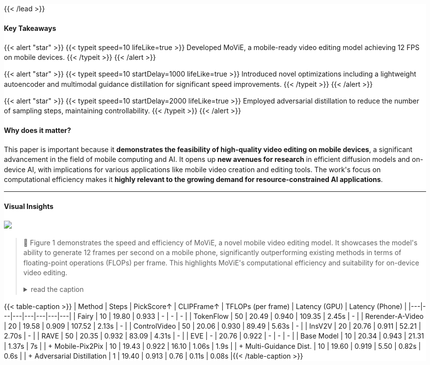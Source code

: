 {{< /lead >}}


#### Key Takeaways

{{< alert "star" >}}
{{< typeit speed=10 lifeLike=true >}} Developed MoViE, a mobile-ready video editing model achieving 12 FPS on mobile devices. {{< /typeit >}}
{{< /alert >}}

{{< alert "star" >}}
{{< typeit speed=10 startDelay=1000 lifeLike=true >}} Introduced novel optimizations including a lightweight autoencoder and multimodal guidance distillation for significant speed improvements. {{< /typeit >}}
{{< /alert >}}

{{< alert "star" >}}
{{< typeit speed=10 startDelay=2000 lifeLike=true >}} Employed adversarial distillation to reduce the number of sampling steps, maintaining controllability. {{< /typeit >}}
{{< /alert >}}

#### Why does it matter?
This paper is important because it **demonstrates the feasibility of high-quality video editing on mobile devices**, a significant advancement in the field of mobile computing and AI.  It opens up **new avenues for research** in efficient diffusion models and on-device AI, with implications for various applications like mobile video creation and editing tools. The work's focus on computational efficiency makes it **highly relevant to the growing demand for resource-constrained AI applications**.

------
#### Visual Insights



![](https://arxiv.org/html/2412.06578/x2.png)

> 🔼 Figure 1 demonstrates the speed and efficiency of MoViE, a novel mobile video editing model.  It showcases the model's ability to generate 12 frames per second on a mobile phone, significantly outperforming existing methods in terms of floating-point operations (FLOPs) per frame.  This highlights MoViE's computational efficiency and suitability for on-device video editing.
> <details><summary>read the caption</summary></details>





{{< table-caption >}}
| Method | Steps | PickScore↑ | CLIPFrame↑ | TFLOPs (per frame) | Latency (GPU) | Latency (Phone) |
|---|---|---|---|---|---|---|
| Fairy | 10 | 19.80 | 0.933 | - | - | - |
| TokenFlow | 50 | 20.49 | 0.940 | 109.35 | 2.45s | - |
| Rerender-A-Video | 20 | 19.58 | 0.909 | 107.52 | 2.13s | - |
| ControlVideo | 50 | 20.06 | 0.930 | 89.49 | 5.63s | - |
| InsV2V | 20 | 20.76 | 0.911 | 52.21 | 2.70s | - |
| RAVE | 50 | 20.35 | 0.932 | 83.09 | 4.31s | - |
| EVE | - | 20.76 | 0.922 | - | - | - |
| Base Model | 10 | 20.34 | 0.943 | 21.31 | 1.37s | 7s |
| + Mobile-Pix2Pix | 10 | 19.43 | 0.922 | 16.10 | 1.06s | 1.9s |
| + Multi-Guidance Dist. | 10 | 19.60 | 0.919 | 5.50 | 0.82s | 0.6s |
| + Adversarial Distillation | 1 | 19.40 | 0.913 | 0.76 | 0.11s | 0.08s |{{< /table-caption >}}
